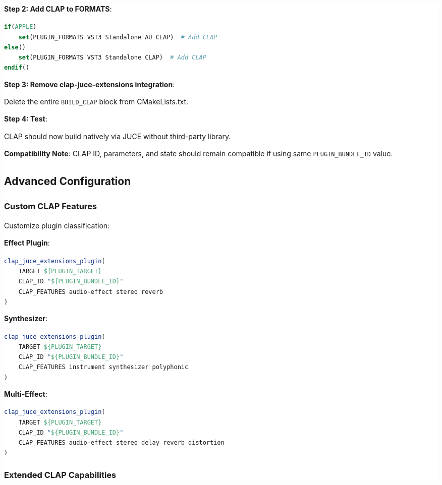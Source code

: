 **Step 2: Add CLAP to FORMATS**:

```cmake
if(APPLE)
    set(PLUGIN_FORMATS VST3 Standalone AU CLAP)  # Add CLAP
else()
    set(PLUGIN_FORMATS VST3 Standalone CLAP)  # Add CLAP
endif()
```

**Step 3: Remove clap-juce-extensions integration**:

Delete the entire `BUILD_CLAP` block from CMakeLists.txt.

**Step 4: Test**:

CLAP should now build natively via JUCE without third-party library.

**Compatibility Note**: CLAP ID, parameters, and state should remain compatible if using same `PLUGIN_BUNDLE_ID` value.

## Advanced Configuration

### Custom CLAP Features

Customize plugin classification:

**Effect Plugin**:

```cmake
clap_juce_extensions_plugin(
    TARGET ${PLUGIN_TARGET}
    CLAP_ID "${PLUGIN_BUNDLE_ID}"
    CLAP_FEATURES audio-effect stereo reverb
)
```

**Synthesizer**:

```cmake
clap_juce_extensions_plugin(
    TARGET ${PLUGIN_TARGET}
    CLAP_ID "${PLUGIN_BUNDLE_ID}"
    CLAP_FEATURES instrument synthesizer polyphonic
)
```

**Multi-Effect**:

```cmake
clap_juce_extensions_plugin(
    TARGET ${PLUGIN_TARGET}
    CLAP_ID "${PLUGIN_BUNDLE_ID}"
    CLAP_FEATURES audio-effect stereo delay reverb distortion
)
```

### Extended CLAP Capabilities
